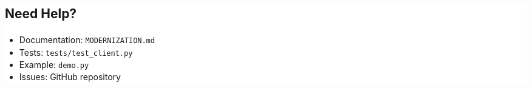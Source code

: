 ## Need Help?

- Documentation: `MODERNIZATION.md`
- Tests: `tests/test_client.py`
- Example: `demo.py`
- Issues: GitHub repository
